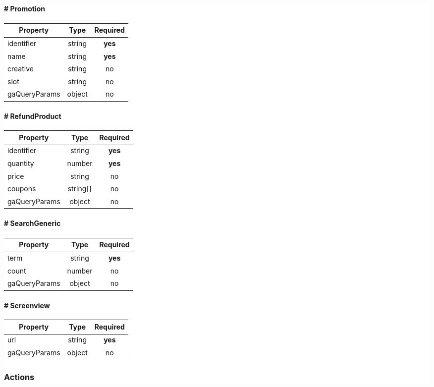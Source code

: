 #### # Promotion

  | Property | Type | Required |
  | - |:-:| :-:|
  | identifier | string | **yes** |
  | name | string | **yes** |
  | creative | string | no |
  | slot | string | no |
  | gaQueryParams | object | no |

#### # RefundProduct

  | Property | Type | Required |
  | - |:-:| :-:|
  | identifier | string | **yes** |
  | quantity | number | **yes** |
  | price | string | no |
  | coupons | string[] | no |
  | gaQueryParams | object | no |

#### # SearchGeneric

  | Property | Type | Required |
  | - |:-:| :-:|
  | term | string | **yes** |
  | count | number | no |
  | gaQueryParams | object | no |

#### # Screenview

  | Property | Type | Required |
  | - |:-:| :-:|
  | url | string | **yes** |
  | gaQueryParams | object | no |

### Actions
